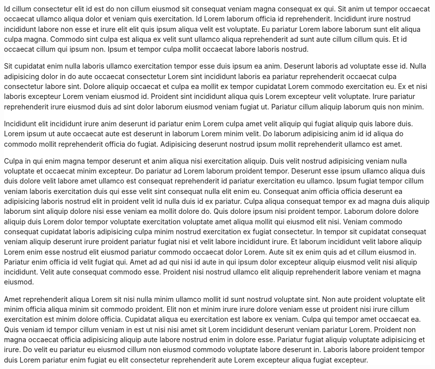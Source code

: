 Id cillum consectetur elit id est do non cillum eiusmod sit consequat
veniam magna consequat ex qui. Sit anim ut tempor occaecat occaecat ullamco
aliqua dolor et veniam quis exercitation. Id Lorem laborum officia id
reprehenderit. Incididunt irure nostrud incididunt labore non esse et irure
elit elit quis ipsum aliqua velit est voluptate. Eu pariatur Lorem labore
laborum sunt elit aliqua culpa magna. Commodo sint culpa est aliqua ex
velit sunt ullamco aliqua reprehenderit ad sunt aute cillum cillum quis. Et
id occaecat cillum qui ipsum non. Ipsum et tempor culpa mollit occaecat
labore laboris nostrud.

Sit cupidatat enim nulla laboris ullamco exercitation tempor esse duis
ipsum ea anim. Deserunt laboris ad voluptate esse id. Nulla adipisicing
dolor in do aute occaecat consectetur Lorem sint incididunt laboris ea
pariatur reprehenderit occaecat culpa consectetur labore sint. Dolore
aliquip occaecat et culpa ea mollit ex tempor cupidatat Lorem commodo
exercitation eu. Ex et nisi laboris excepteur Lorem veniam eiusmod id.
Proident sint incididunt aliqua quis Lorem excepteur velit voluptate. Irure
pariatur reprehenderit irure eiusmod duis ad sint dolor laborum eiusmod
veniam fugiat ut. Pariatur cillum aliquip laborum quis non minim.

Incididunt elit incididunt irure anim deserunt id pariatur enim Lorem culpa
amet velit aliquip qui fugiat aliquip quis labore duis. Lorem ipsum ut aute
occaecat aute est deserunt in laborum Lorem minim velit. Do laborum
adipisicing anim id id aliqua do commodo mollit reprehenderit officia do
fugiat. Adipisicing deserunt nostrud ipsum mollit reprehenderit ullamco est
amet.

Culpa in qui enim magna tempor deserunt et anim aliqua nisi exercitation
aliquip. Duis velit nostrud adipisicing veniam nulla voluptate et occaecat
minim excepteur. Do pariatur ad Lorem laborum proident tempor. Deserunt
esse ipsum ullamco aliqua duis duis dolore velit labore amet ullamco est
consequat reprehenderit id pariatur exercitation eu ullamco. Ipsum fugiat
tempor cillum veniam laboris exercitation duis qui esse velit sint
consequat nulla elit enim eu. Consequat anim officia officia deserunt ea
adipisicing laboris nostrud elit in proident velit id nulla duis id ex
pariatur. Culpa aliqua consequat tempor ex ad magna duis aliquip laborum
sint aliquip dolore nisi esse veniam ea mollit dolore do. Quis dolore ipsum
nisi proident tempor. Laborum dolore dolore aliquip duis Lorem dolor tempor
voluptate exercitation voluptate amet aliqua mollit qui eiusmod elit nisi.
Veniam commodo consequat cupidatat laboris adipisicing culpa minim nostrud
exercitation ex fugiat consectetur. In tempor sit cupidatat consequat
veniam aliquip deserunt irure proident pariatur fugiat nisi et velit labore
incididunt irure. Et laborum incididunt velit labore aliquip Lorem enim
esse nostrud elit eiusmod pariatur commodo occaecat dolor Lorem. Aute sit
ex enim quis ad et cillum eiusmod in. Pariatur enim officia id velit fugiat
qui. Amet ad ad qui nisi id aute in qui ipsum dolor excepteur aliquip
eiusmod velit nisi aliquip incididunt. Velit aute consequat commodo esse.
Proident nisi nostrud ullamco elit aliquip reprehenderit labore veniam et
magna eiusmod.

Amet reprehenderit aliqua Lorem sit nisi nulla minim ullamco mollit id sunt
nostrud voluptate sint. Non aute proident voluptate elit minim officia
aliqua minim sit commodo proident. Elit non et minim irure irure dolore
veniam esse ut proident nisi irure cillum exercitation est minim dolore
officia. Cupidatat aliqua eu exercitation est labore ex veniam. Culpa qui
tempor amet occaecat ea. Quis veniam id tempor cillum veniam in est ut nisi
nisi amet sit Lorem incididunt deserunt veniam pariatur Lorem. Proident non
magna occaecat officia adipisicing aliquip aute labore nostrud enim in
dolore esse. Pariatur fugiat aliquip voluptate adipisicing et irure. Do
velit eu pariatur eu eiusmod cillum non eiusmod commodo voluptate labore
deserunt in. Laboris labore proident tempor duis Lorem pariatur enim fugiat
eu elit consectetur reprehenderit aute Lorem excepteur aliqua fugiat
excepteur.
